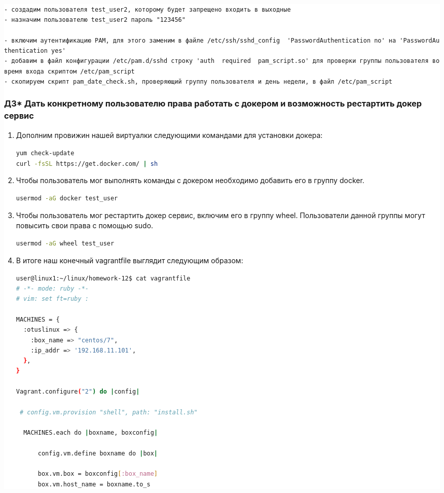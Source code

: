 	- создадим пользователя test_user2, которому будет запрещено входить в выходные
	- назначим пользователю test_user2 пароль "123456"

	- включим аутентификацию PAM, для этого заменим в файле /etc/ssh/sshd_config  'PasswordAuthentication no' на 'PasswordAuthentication yes'
	- добавим в файл конфигурации /etc/pam.d/sshd строку 'auth  required  pam_script.so' для проверки группы пользователя во время входа скриптом /etc/pam_script
	- скопируем скрипт pam_date_check.sh, проверяющий группу пользователя и день недели, в файл /etc/pam_script

### ДЗ* Дать конкретному пользователю права работать с докером и возможность рестартить докер сервис

1. Дополним провижин нашей виртуалки следующими командами для установки докера:  
	```bash
	yum check-update
	curl -fsSL https://get.docker.com/ | sh
	```
2. Чтобы пользователь мог выполнять команды с докером необходимо добавить его в группу docker.  
	```bash
	usermod -aG docker test_user
	```
3. Чтобы пользователь мог рестартить докер сервис, включим его в группу wheel. Пользователи данной группы могут повысить свои права с помощью sudo.  
	```bash
	usermod -aG wheel test_user
	```
4. В итоге наш конечный vagrantfile выглядит следующим образом:  
	```bash
	user@linux1:~/linux/homework-12$ cat vagrantfile
	# -*- mode: ruby -*-
	# vim: set ft=ruby :

	MACHINES = {
	  :otuslinux => {
		:box_name => "centos/7",
		:ip_addr => '192.168.11.101',
	  },
	}

	Vagrant.configure("2") do |config|

	 # config.vm.provision "shell", path: "install.sh"

	  MACHINES.each do |boxname, boxconfig|

	      config.vm.define boxname do |box|

		  box.vm.box = boxconfig[:box_name]
		  box.vm.host_name = boxname.to_s
